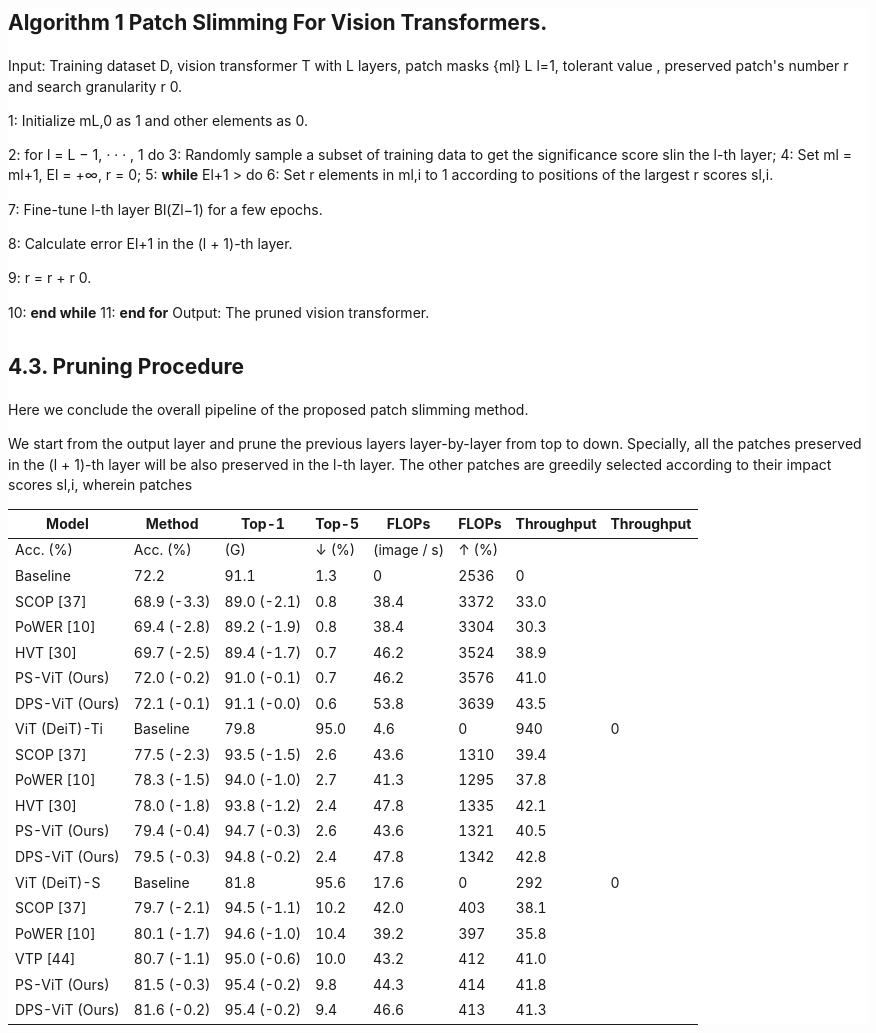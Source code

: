 ## Algorithm 1 Patch Slimming For Vision Transformers.

Input: Training dataset D, vision transformer T with L
layers, patch masks {ml}
L
l=1, tolerant value , preserved patch's number r and search granularity r 0.

1: Initialize mL,0 as 1 and other elements as 0.

2: for l = L − 1, *· · ·* , 1 do 3: Randomly sample a subset of training data to get the significance score slin the l-th layer; 4: Set ml = ml+1, El = +∞, r = 0; 5: **while** El+1 >  do 6: Set r elements in ml,i to 1 according to positions of the largest r scores sl,i.

7: Fine-tune l-th layer Bl(Zl−1) for a few epochs.

8: Calculate error El+1 in the (l + 1)-th layer.

9: r = r + r 0.

10: **end while**
11: **end for**
Output: The pruned vision transformer.

## 4.3. Pruning Procedure

Here we conclude the overall pipeline of the proposed patch slimming method.

We start from the output layer and prune the previous layers layer-by-layer from top to down. Specially, all the patches preserved in the (l + 1)-th layer will be also preserved in the l-th layer. The other patches are greedily selected according to their impact scores sl,i, wherein patches

| Model          | Method        | Top-1       | Top-5       | FLOPs       | FLOPs   | Throughput   | Throughput   |
|----------------|---------------|-------------|-------------|-------------|---------|--------------|--------------|
| Acc. (%)       | Acc. (%)      | (G)         | ↓ (%)       | (image / s) | ↑ (%)   |              |              |
| Baseline       | 72.2          | 91.1        | 1.3         | 0           | 2536    | 0            |              |
| SCOP [37]      | 68.9 (-3.3)   | 89.0 (-2.1) | 0.8         | 38.4        | 3372    | 33.0         |              |
| PoWER [10]     | 69.4 (-2.8)   | 89.2 (-1.9) | 0.8         | 38.4        | 3304    | 30.3         |              |
| HVT [30]       | 69.7 (-2.5)   | 89.4 (-1.7) | 0.7         | 46.2        | 3524    | 38.9         |              |
| PS-ViT (Ours)  | 72.0 (-0.2)   | 91.0 (-0.1) | 0.7         | 46.2        | 3576    | 41.0         |              |
| DPS-ViT (Ours) | 72.1 (-0.1)   | 91.1 (-0.0) | 0.6         | 53.8        | 3639    | 43.5         |              |
| ViT (DeiT)-Ti  | Baseline      | 79.8        | 95.0        | 4.6         | 0       | 940          | 0            |
| SCOP [37]      | 77.5 (-2.3)   | 93.5 (-1.5) | 2.6         | 43.6        | 1310    | 39.4         |              |
| PoWER [10]     | 78.3 (-1.5)   | 94.0 (-1.0) | 2.7         | 41.3        | 1295    | 37.8         |              |
| HVT [30]       | 78.0 (-1.8)   | 93.8 (-1.2) | 2.4         | 47.8        | 1335    | 42.1         |              |
| PS-ViT (Ours)  | 79.4 (-0.4)   | 94.7 (-0.3) | 2.6         | 43.6        | 1321    | 40.5         |              |
| DPS-ViT (Ours) | 79.5 (-0.3)   | 94.8 (-0.2) | 2.4         | 47.8        | 1342    | 42.8         |              |
| ViT (DeiT)-S   | Baseline      | 81.8        | 95.6        | 17.6        | 0       | 292          | 0            |
| SCOP [37]      | 79.7 (-2.1)   | 94.5 (-1.1) | 10.2        | 42.0        | 403     | 38.1         |              |
| PoWER [10]     | 80.1 (-1.7)   | 94.6 (-1.0) | 10.4        | 39.2        | 397     | 35.8         |              |
| VTP [44]       | 80.7 (-1.1)   | 95.0 (-0.6) | 10.0        | 43.2        | 412     | 41.0         |              |
| PS-ViT (Ours)  | 81.5 (-0.3)   | 95.4 (-0.2) | 9.8         | 44.3        | 414     | 41.8         |              |
| DPS-ViT (Ours) | 81.6 (-0.2)   | 95.4 (-0.2) | 9.4         | 46.6        | 413     | 41.3         |              |